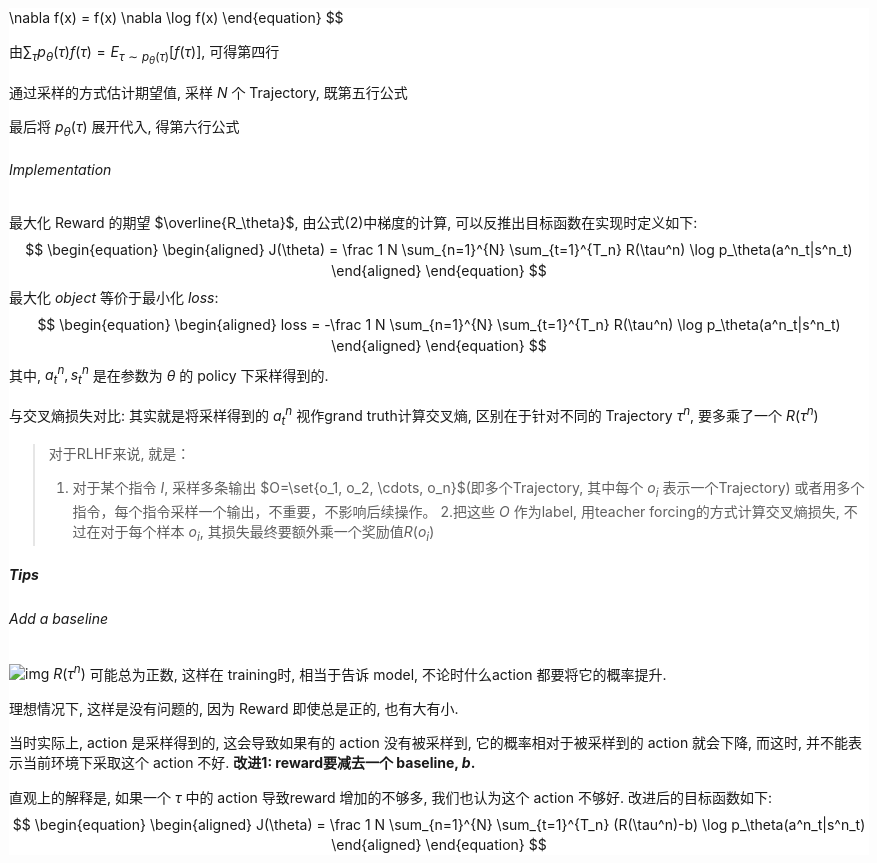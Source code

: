 \nabla f(x) = f(x) \nabla \log f(x)
\end{equation}
$$

由$\sum_\tau p_\theta(\tau)f(\tau)=E_{\tau\sim p_\theta(\tau)}[f(\tau)]$, 可得第四行

通过采样的方式估计期望值, 采样 $N$ 个 Trajectory, 既第五行公式

最后将 $p_\theta(\tau)$ 展开代入, 得第六行公式

###### Implementation
最大化 Reward 的期望  $\overline{R_\theta}$, 由公式(2)中梯度的计算, 可以反推出目标函数在实现时定义如下:
$$
\begin{equation}
    \begin{aligned}
        J(\theta) = \frac 1 N \sum_{n=1}^{N} \sum_{t=1}^{T_n} R(\tau^n) \log p_\theta(a^n_t|s^n_t)
    \end{aligned}
\end{equation}
$$
最大化 $object$ 等价于最小化 $loss$:
$$
\begin{equation}
    \begin{aligned}
        loss = -\frac 1 N \sum_{n=1}^{N} \sum_{t=1}^{T_n} R(\tau^n) \log p_\theta(a^n_t|s^n_t)
    \end{aligned}
\end{equation}
$$
其中, $a^n_t, s^n_t$ 是在参数为 $\theta$ 的 policy 下采样得到的.

与交叉熵损失对比: 其实就是将采样得到的 $a^n_t$ 视作grand truth计算交叉熵, 区别在于针对不同的 Trajectory $\tau^n$, 要多乘了一个 $R(\tau^n)$

> 对于RLHF来说, 就是：
> 1. 对于某个指令 $I$, 采样多条输出 $O=\set{o_1, o_2, \cdots, o_n}$(即多个Trajectory, 其中每个 $o_i$ 表示一个Trajectory) 或者用多个指令，每个指令采样一个输出，不重要，不影响后续操作。 
> 2.把这些 $O$ 作为label, 用teacher forcing的方式计算交叉熵损失, 不过在对于每个样本 $o_i$, 其损失最终要额外乘一个奖励值$R(o_i)$

##### Tips
###### Add a baseline
![img](C:\Users\junji\Documents\BaiduSyncdisk\找工作\基础知识\assets\RLHF.assets\3103884-20230823152016564-1419410266.png)
$R(\tau^n)$ 可能总为正数, 这样在 training时, 相当于告诉 model, 不论时什么action 都要将它的概率提升.

理想情况下, 这样是没有问题的, 因为 Reward 即使总是正的, 也有大有小. 

当时实际上, action 是采样得到的, 这会导致如果有的 action 没有被采样到, 它的概率相对于被采样到的 action 就会下降, 而这时, 并不能表示当前环境下采取这个 action 不好. **改进1: reward要减去一个 baseline, $b$.**

直观上的解释是, 如果一个 $\tau$ 中的 action 导致reward 增加的不够多, 我们也认为这个 action 不够好. 改进后的目标函数如下:
$$
\begin{equation}
    \begin{aligned}
        J(\theta) = \frac 1 N \sum_{n=1}^{N} \sum_{t=1}^{T_n} (R(\tau^n)-b) \log p_\theta(a^n_t|s^n_t)
    \end{aligned}
\end{equation}
$$
